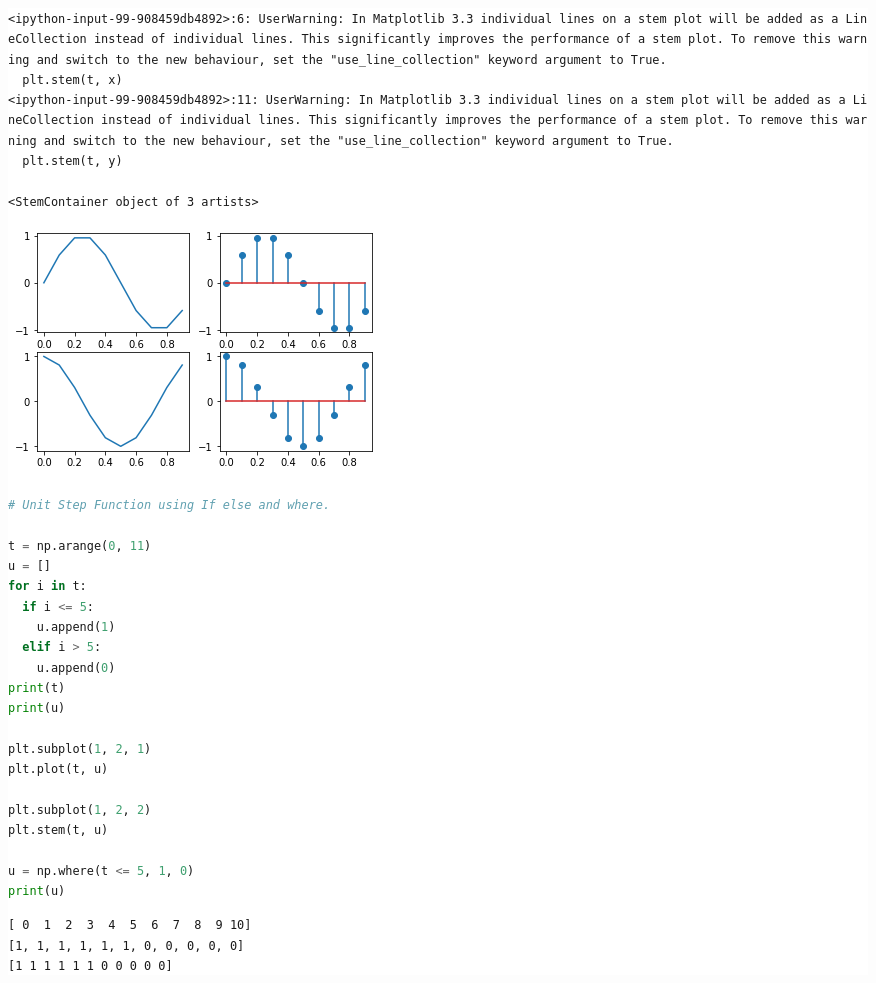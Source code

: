     <ipython-input-99-908459db4892>:6: UserWarning: In Matplotlib 3.3 individual lines on a stem plot will be added as a LineCollection instead of individual lines. This significantly improves the performance of a stem plot. To remove this warning and switch to the new behaviour, set the "use_line_collection" keyword argument to True.
      plt.stem(t, x)
    <ipython-input-99-908459db4892>:11: UserWarning: In Matplotlib 3.3 individual lines on a stem plot will be added as a LineCollection instead of individual lines. This significantly improves the performance of a stem plot. To remove this warning and switch to the new behaviour, set the "use_line_collection" keyword argument to True.
      plt.stem(t, y)

    <StemContainer object of 3 artists>

    
![png](output_5_2.png)
    

```python
# Unit Step Function using If else and where.

t = np.arange(0, 11)
u = []
for i in t:
  if i <= 5:
    u.append(1)
  elif i > 5:
    u.append(0)
print(t)
print(u)

plt.subplot(1, 2, 1)
plt.plot(t, u)

plt.subplot(1, 2, 2)
plt.stem(t, u)

u = np.where(t <= 5, 1, 0)
print(u)
```

    [ 0  1  2  3  4  5  6  7  8  9 10]
    [1, 1, 1, 1, 1, 1, 0, 0, 0, 0, 0]
    [1 1 1 1 1 1 0 0 0 0 0]
